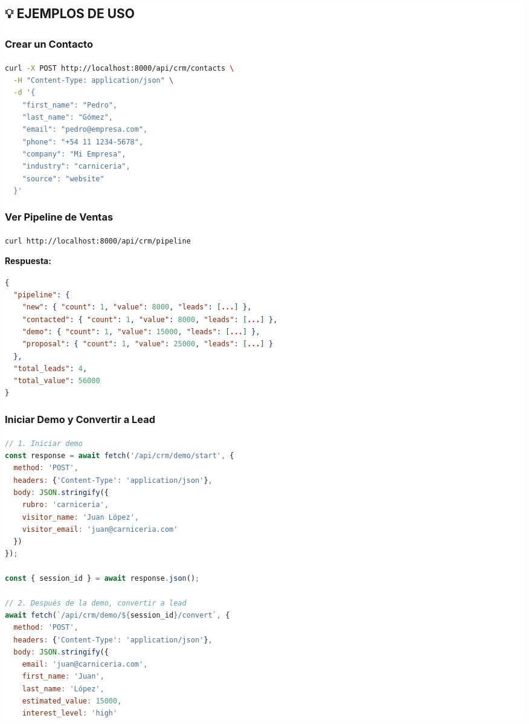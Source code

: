 
## 💡 EJEMPLOS DE USO

### Crear un Contacto

```bash
curl -X POST http://localhost:8000/api/crm/contacts \
  -H "Content-Type: application/json" \
  -d '{
    "first_name": "Pedro",
    "last_name": "Gómez",
    "email": "pedro@empresa.com",
    "phone": "+54 11 1234-5678",
    "company": "Mi Empresa",
    "industry": "carniceria",
    "source": "website"
  }'
```

### Ver Pipeline de Ventas

```bash
curl http://localhost:8000/api/crm/pipeline
```

**Respuesta:**
```json
{
  "pipeline": {
    "new": { "count": 1, "value": 8000, "leads": [...] },
    "contacted": { "count": 1, "value": 8000, "leads": [...] },
    "demo": { "count": 1, "value": 15000, "leads": [...] },
    "proposal": { "count": 1, "value": 25000, "leads": [...] }
  },
  "total_leads": 4,
  "total_value": 56000
}
```

### Iniciar Demo y Convertir a Lead

```javascript
// 1. Iniciar demo
const response = await fetch('/api/crm/demo/start', {
  method: 'POST',
  headers: {'Content-Type': 'application/json'},
  body: JSON.stringify({
    rubro: 'carniceria',
    visitor_name: 'Juan López',
    visitor_email: 'juan@carniceria.com'
  })
});

const { session_id } = await response.json();

// 2. Después de la demo, convertir a lead
await fetch(`/api/crm/demo/${session_id}/convert`, {
  method: 'POST',
  headers: {'Content-Type': 'application/json'},
  body: JSON.stringify({
    email: 'juan@carniceria.com',
    first_name: 'Juan',
    last_name: 'López',
    estimated_value: 15000,
    interest_level: 'high'
```
